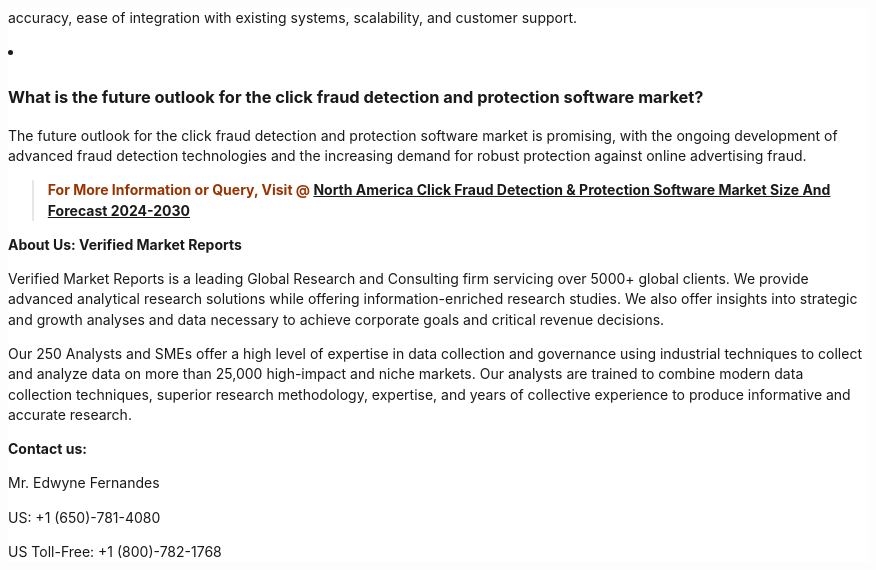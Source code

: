 accuracy, ease of integration with existing systems, scalability, and customer support.</p> </li> <li> <h3>What is the future outlook for the click fraud detection and protection software market?</div><div></h3> <p>The future outlook for the click fraud detection and protection software market is promising, with the ongoing development of advanced fraud detection technologies and the increasing demand for robust protection against online advertising fraud.</p> </li></ol></body></html></p><blockquote><p><span style="color: #993300;"><strong>For More Information or Query, Visit @ <a href="https://www.verifiedmarketreports.com/product/click-fraud-detection-protection-software-market/">North America Click Fraud Detection & Protection Software Market Size And Forecast 2024-2030</a></strong></span></p></blockquote><p><strong>About Us: Verified Market Reports</strong></p><p>Verified Market Reports is a leading Global Research and Consulting firm servicing over 5000+ global clients. We provide advanced analytical research solutions while offering information-enriched research studies. We also offer insights into strategic and growth analyses and data necessary to achieve corporate goals and critical revenue decisions.</p><p>Our 250 Analysts and SMEs offer a high level of expertise in data collection and governance using industrial techniques to collect and analyze data on more than 25,000 high-impact and niche markets. Our analysts are trained to combine modern data collection techniques, superior research methodology, expertise, and years of collective experience to produce informative and accurate research.</p><p><strong>Contact us:</strong></p><p>Mr. Edwyne Fernandes</p><p>US: +1 (650)-781-4080</p><p>US Toll-Free: +1 (800)-782-1768</p>
